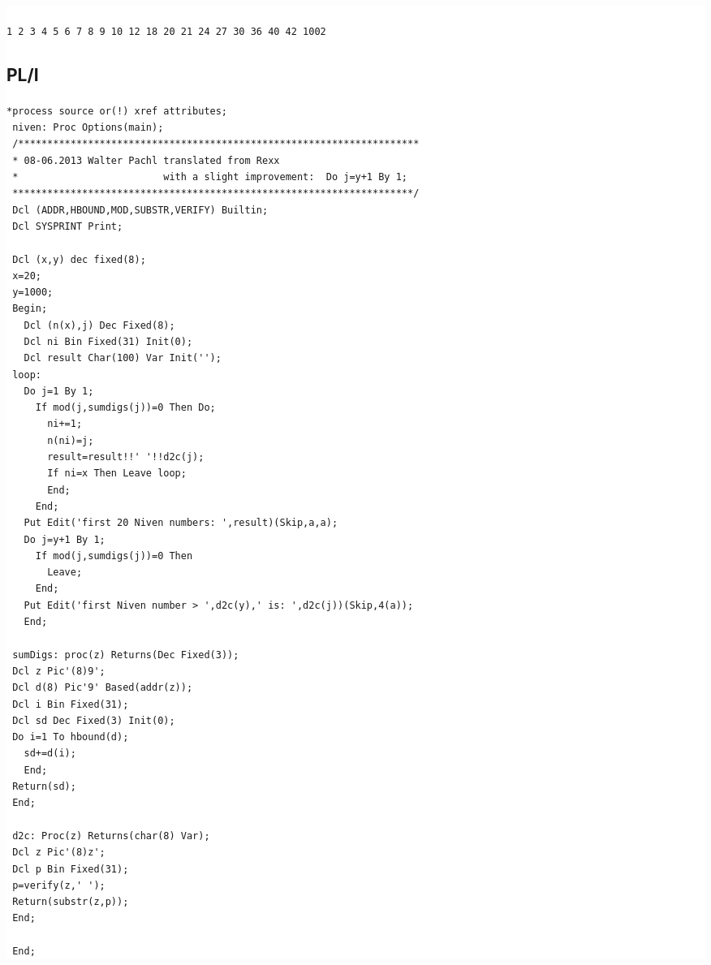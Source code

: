 ```txt

1 2 3 4 5 6 7 8 9 10 12 18 20 21 24 27 30 36 40 42 1002

```



## PL/I


```pli
*process source or(!) xref attributes;
 niven: Proc Options(main);
 /*********************************************************************
 * 08-06.2013 Walter Pachl translated from Rexx
 *                         with a slight improvement:  Do j=y+1 By 1;
 *********************************************************************/
 Dcl (ADDR,HBOUND,MOD,SUBSTR,VERIFY) Builtin;
 Dcl SYSPRINT Print;

 Dcl (x,y) dec fixed(8);
 x=20;
 y=1000;
 Begin;
   Dcl (n(x),j) Dec Fixed(8);
   Dcl ni Bin Fixed(31) Init(0);
   Dcl result Char(100) Var Init('');
 loop:
   Do j=1 By 1;
     If mod(j,sumdigs(j))=0 Then Do;
       ni+=1;
       n(ni)=j;
       result=result!!' '!!d2c(j);
       If ni=x Then Leave loop;
       End;
     End;
   Put Edit('first 20 Niven numbers: ',result)(Skip,a,a);
   Do j=y+1 By 1;
     If mod(j,sumdigs(j))=0 Then
       Leave;
     End;
   Put Edit('first Niven number > ',d2c(y),' is: ',d2c(j))(Skip,4(a));
   End;

 sumDigs: proc(z) Returns(Dec Fixed(3));
 Dcl z Pic'(8)9';
 Dcl d(8) Pic'9' Based(addr(z));
 Dcl i Bin Fixed(31);
 Dcl sd Dec Fixed(3) Init(0);
 Do i=1 To hbound(d);
   sd+=d(i);
   End;
 Return(sd);
 End;

 d2c: Proc(z) Returns(char(8) Var);
 Dcl z Pic'(8)z';
 Dcl p Bin Fixed(31);
 p=verify(z,' ');
 Return(substr(z,p));
 End;

 End;
```
